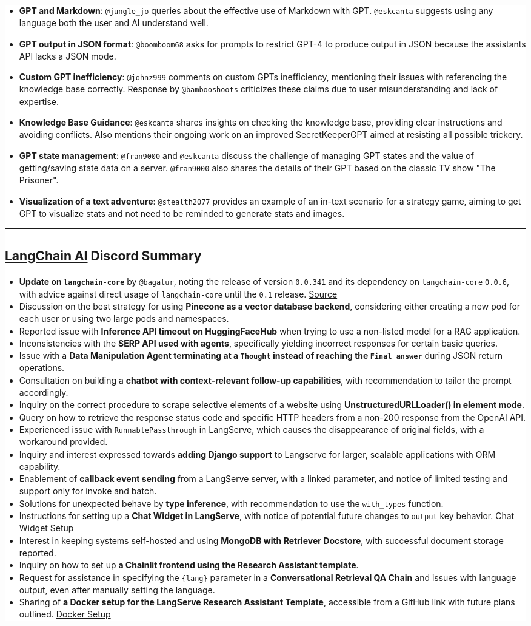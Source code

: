 - **GPT and Markdown**: `@jungle_jo` queries about the effective use of Markdown with GPT. `@eskcanta` suggests using any language both the user and AI understand well.

- **GPT output in JSON format**: `@boomboom68` asks for prompts to restrict GPT-4 to produce output in JSON because the assistants API lacks a JSON mode.

- **Custom GPT inefficiency**: `@johnz999` comments on custom GPTs inefficiency, mentioning their issues with referencing the knowledge base correctly. Response by `@bambooshoots` criticizes these claims due to user misunderstanding and lack of expertise.

- **Knowledge Base Guidance**: `@eskcanta` shares insights on checking the knowledge base, providing clear instructions and avoiding conflicts. Also mentions their ongoing work on an improved SecretKeeperGPT aimed at resisting all possible trickery.

- **GPT state management**: `@fran9000` and `@eskcanta` discuss the challenge of managing GPT states and the value of getting/saving state data on a server. `@fran9000` also shares the details of their GPT based on the classic TV show "The Prisoner". 

- **Visualization of a text adventure**: `@stealth2077` provides an example of an in-text scenario for a strategy game, aiming to get GPT to visualize stats and not need to be reminded to generate stats and images.


        

---

## [LangChain AI](https://discord.com/channels/1038097195422978059) Discord Summary

- **Update on `langchain-core`** by `@bagatur`, noting the release of version `0.0.341` and its dependency on `langchain-core` `0.0.6`, with advice against direct usage of `langchain-core` until the `0.1` release. [Source](https://discord.com/channels/1038097195422978059/1058033358799655042)
- Discussion on the best strategy for using **Pinecone as a vector database backend**, considering either creating a new pod for each user or using two large pods and namespaces.
- Reported issue with **Inference API timeout on HuggingFaceHub** when trying to use a non-listed model for a RAG application.
- Inconsistencies with the **SERP API used with agents**, specifically yielding incorrect responses for certain basic queries.
- Issue with a **Data Manipulation Agent terminating at a `Thought` instead of reaching the `Final answer`** during JSON return operations.
- Consultation on building a **chatbot with context-relevant follow-up capabilities**, with recommendation to tailor the prompt accordingly.
- Inquiry on the correct procedure to scrape selective elements of a website using **UnstructuredURLLoader() in element mode**.
- Query on how to retrieve the response status code and specific HTTP headers from a non-200 response from the OpenAI API.
- Experienced issue with `RunnablePassthrough` in LangServe, which causes the disappearance of original fields, with a workaround provided.
- Inquiry and interest expressed towards **adding Django support** to Langserve for larger, scalable applications with ORM capability.
- Enablement of **callback event sending** from a LangServe server, with a linked parameter, and notice of limited testing and support only for invoke and batch.
- Solutions for unexpected behave by **type inference**, with recommendation to use the `with_types` function.
- Instructions for setting up a **Chat Widget in LangServe**, with notice of potential future changes to `output` key behavior. [Chat Widget Setup](https://github.com/langchain-ai/langserve/blob/bb7725036c3a30aed63ee50bfe7abaaf0e05c66f/examples/conversational_retrieval_chain/server.py#L90)
- Interest in keeping systems self-hosted and using **MongoDB with Retriever Docstore**, with successful document storage reported.
- Inquiry on how to set up **a Chainlit frontend using the Research Assistant template**.
- Request for assistance in specifying the `{lang}` parameter in a **Conversational Retrieval QA Chain** and issues with language output, even after manually setting the language.
- Sharing of **a Docker setup for the LangServe Research Assistant Template**, accessible from a GitHub link with future plans outlined. [Docker Setup](https://github.com/joshuasundance-swca/langchain-research-assistant-docker)